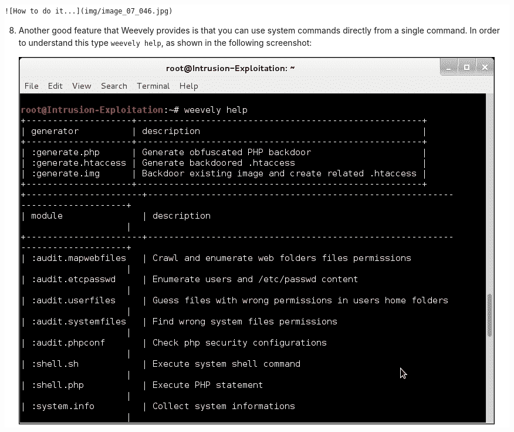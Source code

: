     ![How to do it...](img/image_07_046.jpg)

8.  Another good feature that Weevely provides is that you can use system commands directly from a single command. In order to understand this type `weevely help`, as shown in the following screenshot:

    ![How to do it...](img/image_07_047.jpg)
